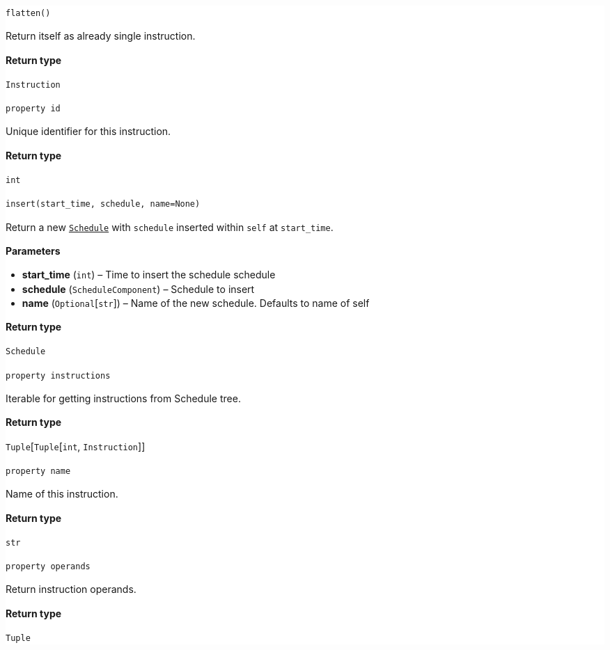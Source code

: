 `flatten()`

Return itself as already single instruction.

**Return type**

`Instruction`

<span id="undefined" />

`property id`

Unique identifier for this instruction.

**Return type**

`int`

<span id="undefined" />

`insert(start_time, schedule, name=None)`

Return a new [`Schedule`](qiskit.pulse.Schedule#qiskit.pulse.Schedule "qiskit.pulse.Schedule") with `schedule` inserted within `self` at `start_time`.

**Parameters**

*   **start\_time** (`int`) – Time to insert the schedule schedule
*   **schedule** (`ScheduleComponent`) – Schedule to insert
*   **name** (`Optional`\[`str`]) – Name of the new schedule. Defaults to name of self

**Return type**

`Schedule`

<span id="undefined" />

`property instructions`

Iterable for getting instructions from Schedule tree.

**Return type**

`Tuple`\[`Tuple`\[`int`, `Instruction`]]

<span id="undefined" />

`property name`

Name of this instruction.

**Return type**

`str`

<span id="undefined" />

`property operands`

Return instruction operands.

**Return type**

`Tuple`

